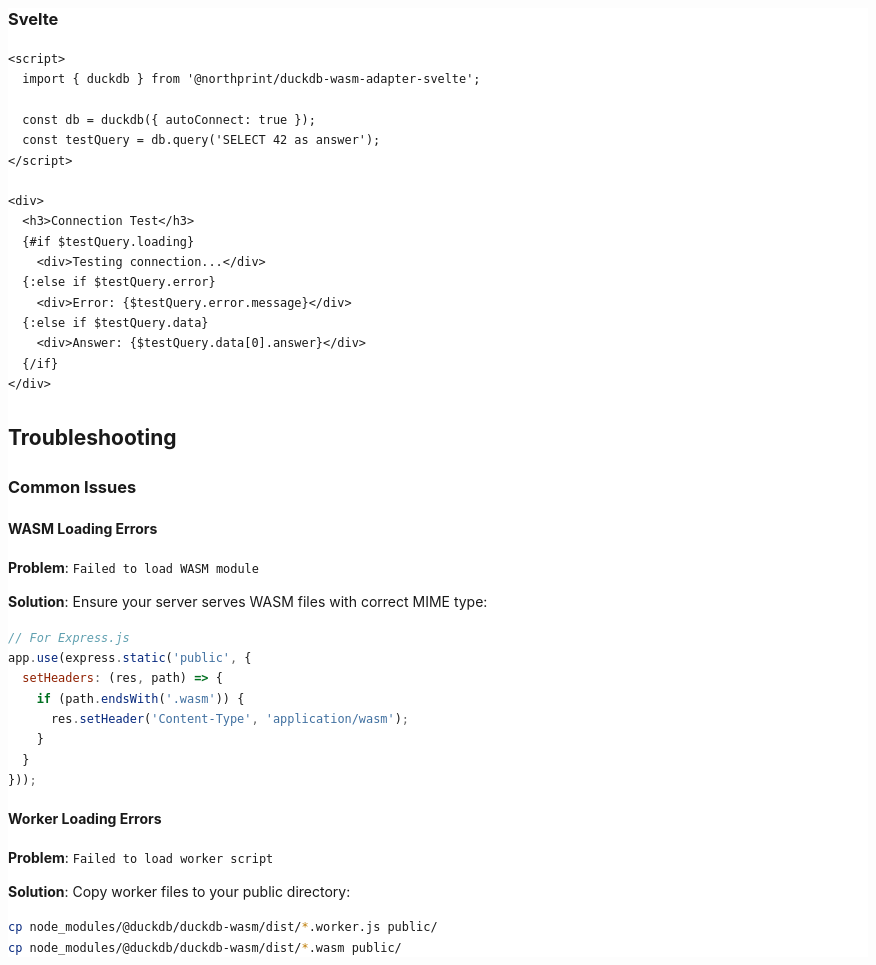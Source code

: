 ### Svelte

```svelte
<script>
  import { duckdb } from '@northprint/duckdb-wasm-adapter-svelte';
  
  const db = duckdb({ autoConnect: true });
  const testQuery = db.query('SELECT 42 as answer');
</script>

<div>
  <h3>Connection Test</h3>
  {#if $testQuery.loading}
    <div>Testing connection...</div>
  {:else if $testQuery.error}
    <div>Error: {$testQuery.error.message}</div>
  {:else if $testQuery.data}
    <div>Answer: {$testQuery.data[0].answer}</div>
  {/if}
</div>
```

## Troubleshooting

### Common Issues

#### WASM Loading Errors

**Problem**: `Failed to load WASM module`

**Solution**: Ensure your server serves WASM files with correct MIME type:

```javascript
// For Express.js
app.use(express.static('public', {
  setHeaders: (res, path) => {
    if (path.endsWith('.wasm')) {
      res.setHeader('Content-Type', 'application/wasm');
    }
  }
}));
```

#### Worker Loading Errors

**Problem**: `Failed to load worker script`

**Solution**: Copy worker files to your public directory:

```bash
cp node_modules/@duckdb/duckdb-wasm/dist/*.worker.js public/
cp node_modules/@duckdb/duckdb-wasm/dist/*.wasm public/
```
